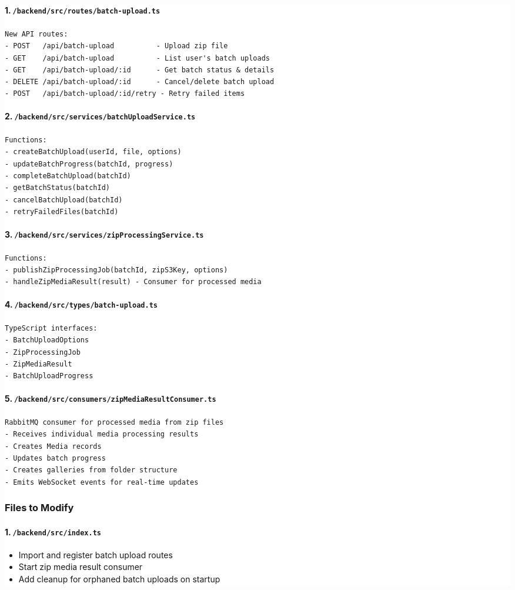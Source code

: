 #### 1. `/backend/src/routes/batch-upload.ts`
```
New API routes:
- POST   /api/batch-upload          - Upload zip file
- GET    /api/batch-upload          - List user's batch uploads
- GET    /api/batch-upload/:id      - Get batch status & details
- DELETE /api/batch-upload/:id      - Cancel/delete batch upload
- POST   /api/batch-upload/:id/retry - Retry failed items
```

#### 2. `/backend/src/services/batchUploadService.ts`
```
Functions:
- createBatchUpload(userId, file, options)
- updateBatchProgress(batchId, progress)
- completeBatchUpload(batchId)
- getBatchStatus(batchId)
- cancelBatchUpload(batchId)
- retryFailedFiles(batchId)
```

#### 3. `/backend/src/services/zipProcessingService.ts`
```
Functions:
- publishZipProcessingJob(batchId, zipS3Key, options)
- handleZipMediaResult(result) - Consumer for processed media
```

#### 4. `/backend/src/types/batch-upload.ts`
```
TypeScript interfaces:
- BatchUploadOptions
- ZipProcessingJob
- ZipMediaResult
- BatchUploadProgress
```

#### 5. `/backend/src/consumers/zipMediaResultConsumer.ts`
```
RabbitMQ consumer for processed media from zip files
- Receives individual media processing results
- Creates Media records
- Updates batch progress
- Creates galleries from folder structure
- Emits WebSocket events for real-time updates
```

### Files to Modify

#### 1. `/backend/src/index.ts`
- Import and register batch upload routes
- Start zip media result consumer
- Add cleanup for orphaned batch uploads on startup
